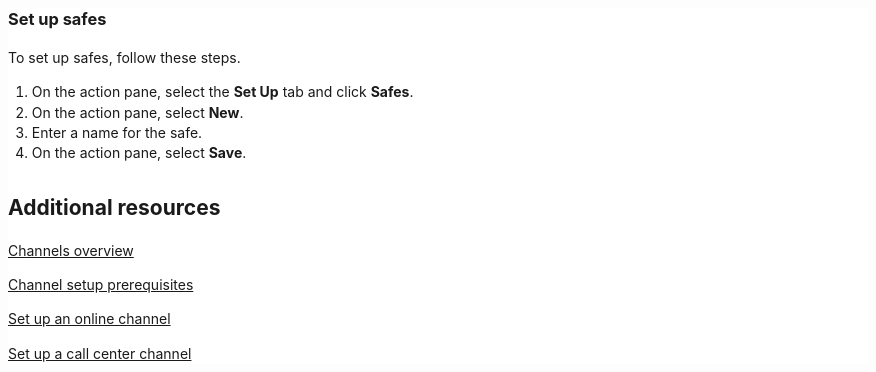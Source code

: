 ### Set up safes

To set up safes, follow these steps.

1. On the action pane, select the **Set Up** tab and click **Safes**.
1. On the action pane, select **New**.
1. Enter a name for the safe.
1. On the action pane, select **Save**.

## Additional resources

[Channels overview](channels-overview.md)

[Channel setup prerequisites](channels-prerequisites.md)

[Set up an online channel](channel-setup-online.md)

[Set up a call center channel](channel-setup-callcenter.md)

